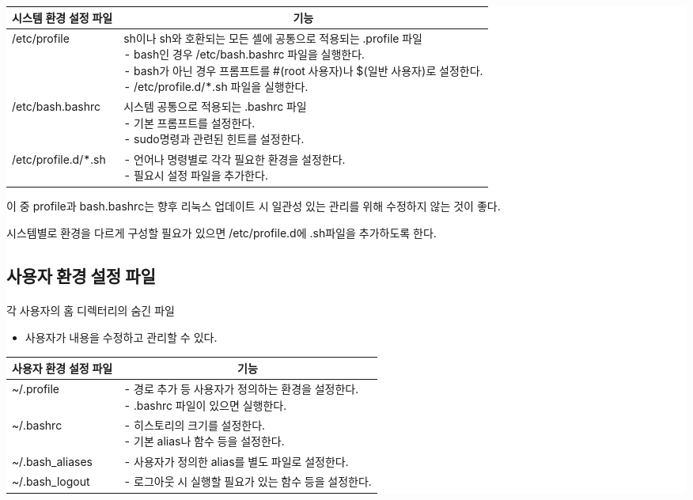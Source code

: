 |시스템 환경 설정 파일|기능|
|---|---|
|/etc/profile|sh이나 sh와 호환되는 모든 셸에 공통으로 적용되는 .profile 파일<br>- bash인 경우 /etc/bash.bashrc 파일을 실행한다.<br>- bash가 아닌 경우 프롬프트를 #(root 사용자)나 $(일반 사용자)로 설정한다.<br>- /etc/profile.d/*.sh 파일을 실행한다.|
|/etc/bash.bashrc|시스템 공통으로 적용되는 .bashrc 파일<br>- 기본 프롬프트를 설정한다.<br>- sudo명령과 관련된 힌트를 설정한다.|
|/etc/profile.d/\*.sh|- 언어나 명령별로 각각 필요한 환경을 설정한다.<br>- 필요시 설정 파일을 추가한다.|

이 중 profile과 bash.bashrc는 향후 리눅스 업데이트 시 일관성 있는 관리를 위해 수정하지 않는 것이 좋다.

시스템별로 환경을 다르게 구성할 필요가 있으면 /etc/profile.d에 .sh파일을 추가하도록 한다.

## 사용자 환경 설정 파일

각 사용자의 홈 디렉터리의 숨긴 파일

- 사용자가 내용을 수정하고 관리할 수 있다.

|사용자 환경 설정 파일|기능|
|---|---|
|~/.profile|- 경로 추가 등 사용자가 정의하는 환경을 설정한다.<br>- .bashrc 파일이 있으면 실행한다.|
|~/.bashrc|- 히스토리의 크기를 설정한다.<br>- 기본 alias나 함수 등을 설정한다.|
|~/.bash_aliases|- 사용자가 정의한 alias를 별도 파일로 설정한다.|
|~/.bash_logout|- 로그아웃 시 실행할 필요가 있는 함수 등을 설정한다.|

